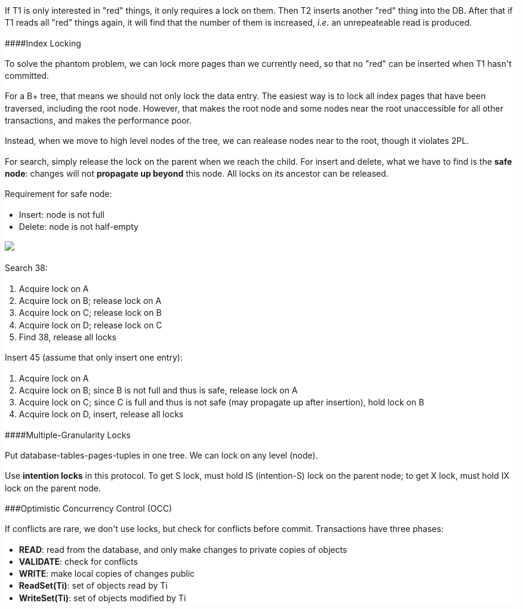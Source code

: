 If T1 is only interested in "red" things, it only requires a lock on them. Then T2 inserts another "red" thing into the DB. After that if T1 reads all "red" things again, it will find that the number of them is increased, *i.e.* an unrepeateable read is produced.

####Index Locking

To solve the phantom problem, we can lock more pages than we currently need, so that no "red" can be inserted when T1 hasn't committed.

For a B+ tree, that means we should not only lock the data entry. The easiest way is to lock all index pages that have been traversed, including the root node. However, that makes the root node and some nodes near the root unaccessible for all other transactions, and makes the performance poor.

Instead, when we move to high level nodes of the tree, we can realease nodes near to the root, though it violates 2PL. 

For search, simply release the lock on the parent when we reach the child. For insert and delete, what we have to find is the **safe node**: changes will not **propagate up beyond** this node. All locks on its ancestor can be released.

Requirement for safe node:

- Insert: node is not full
- Delete: node is not half-empty

![](http://os9hogvk5.bkt.clouddn.com/23_1.jpg)

Search 38:

1. Acquire lock on A
2. Acquire lock on B; release lock on A
3. Acquire lock on C; release lock on B
4. Acquire lock on D; release lock on C
5. Find 38, release all locks

Insert 45 (assume that only insert one entry):

1. Acquire lock on A
2. Acquire lock on B; since B is not full and thus is safe, release lock on A
3. Acquire lock on C; since C is full and thus is not safe (may propagate up after insertion), hold lock on B
4. Acquire lock on D, insert, release all locks

####Multiple-Granularity Locks

Put database-tables-pages-tuples in one tree. We can lock on any level (node).

Use **intention locks** in this protocol. To get S lock, must hold IS (intention-S) lock on the parent node; to get X lock, must hold IX lock on the parent node.

###Optimistic Concurrency Control (OCC)

If conflicts are rare, we don't use locks, but check for conflicts before commit. Transactions have three phases:

- **READ**: read from the database, and only make changes to private copies of objects
- **VALIDATE**: check for conflicts
- **WRITE**: make local copies of changes public
- **ReadSet(Ti)**: set of objects read by Ti
- **WriteSet(Ti)**: set of objects modified by Ti
